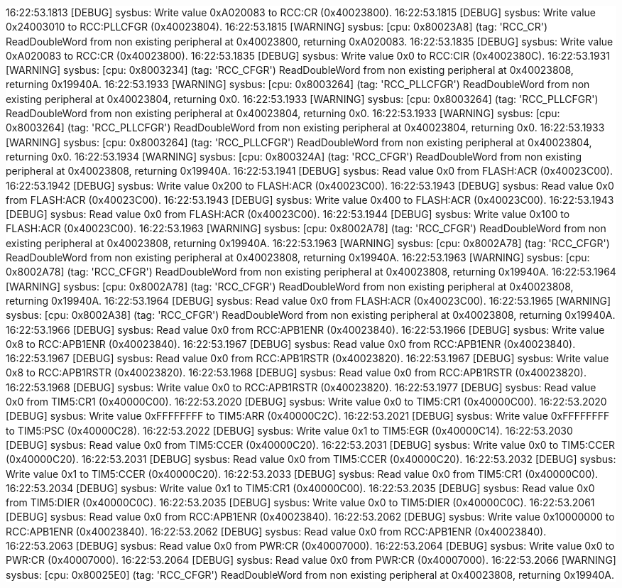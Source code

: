 16:22:53.1813 [DEBUG] sysbus: Write value 0xA020083 to RCC:CR (0x40023800).
16:22:53.1815 [DEBUG] sysbus: Write value 0x24003010 to RCC:PLLCFGR (0x40023804).
16:22:53.1815 [WARNING] sysbus: [cpu: 0x80023A8] (tag: 'RCC_CR') ReadDoubleWord from non existing peripheral at 0x40023800, returning 0xA020083.
16:22:53.1835 [DEBUG] sysbus: Write value 0xA020083 to RCC:CR (0x40023800).
16:22:53.1835 [DEBUG] sysbus: Write value 0x0 to RCC:CIR (0x4002380C).
16:22:53.1931 [WARNING] sysbus: [cpu: 0x8003234] (tag: 'RCC_CFGR') ReadDoubleWord from non existing peripheral at 0x40023808, returning 0x19940A.
16:22:53.1933 [WARNING] sysbus: [cpu: 0x8003264] (tag: 'RCC_PLLCFGR') ReadDoubleWord from non existing peripheral at 0x40023804, returning 0x0.
16:22:53.1933 [WARNING] sysbus: [cpu: 0x8003264] (tag: 'RCC_PLLCFGR') ReadDoubleWord from non existing peripheral at 0x40023804, returning 0x0.
16:22:53.1933 [WARNING] sysbus: [cpu: 0x8003264] (tag: 'RCC_PLLCFGR') ReadDoubleWord from non existing peripheral at 0x40023804, returning 0x0.
16:22:53.1933 [WARNING] sysbus: [cpu: 0x8003264] (tag: 'RCC_PLLCFGR') ReadDoubleWord from non existing peripheral at 0x40023804, returning 0x0.
16:22:53.1934 [WARNING] sysbus: [cpu: 0x800324A] (tag: 'RCC_CFGR') ReadDoubleWord from non existing peripheral at 0x40023808, returning 0x19940A.
16:22:53.1941 [DEBUG] sysbus: Read value 0x0 from FLASH:ACR (0x40023C00).
16:22:53.1942 [DEBUG] sysbus: Write value 0x200 to FLASH:ACR (0x40023C00).
16:22:53.1943 [DEBUG] sysbus: Read value 0x0 from FLASH:ACR (0x40023C00).
16:22:53.1943 [DEBUG] sysbus: Write value 0x400 to FLASH:ACR (0x40023C00).
16:22:53.1943 [DEBUG] sysbus: Read value 0x0 from FLASH:ACR (0x40023C00).
16:22:53.1944 [DEBUG] sysbus: Write value 0x100 to FLASH:ACR (0x40023C00).
16:22:53.1963 [WARNING] sysbus: [cpu: 0x8002A78] (tag: 'RCC_CFGR') ReadDoubleWord from non existing peripheral at 0x40023808, returning 0x19940A.
16:22:53.1963 [WARNING] sysbus: [cpu: 0x8002A78] (tag: 'RCC_CFGR') ReadDoubleWord from non existing peripheral at 0x40023808, returning 0x19940A.
16:22:53.1963 [WARNING] sysbus: [cpu: 0x8002A78] (tag: 'RCC_CFGR') ReadDoubleWord from non existing peripheral at 0x40023808, returning 0x19940A.
16:22:53.1964 [WARNING] sysbus: [cpu: 0x8002A78] (tag: 'RCC_CFGR') ReadDoubleWord from non existing peripheral at 0x40023808, returning 0x19940A.
16:22:53.1964 [DEBUG] sysbus: Read value 0x0 from FLASH:ACR (0x40023C00).
16:22:53.1965 [WARNING] sysbus: [cpu: 0x8002A38] (tag: 'RCC_CFGR') ReadDoubleWord from non existing peripheral at 0x40023808, returning 0x19940A.
16:22:53.1966 [DEBUG] sysbus: Read value 0x0 from RCC:APB1ENR (0x40023840).
16:22:53.1966 [DEBUG] sysbus: Write value 0x8 to RCC:APB1ENR (0x40023840).
16:22:53.1967 [DEBUG] sysbus: Read value 0x0 from RCC:APB1ENR (0x40023840).
16:22:53.1967 [DEBUG] sysbus: Read value 0x0 from RCC:APB1RSTR (0x40023820).
16:22:53.1967 [DEBUG] sysbus: Write value 0x8 to RCC:APB1RSTR (0x40023820).
16:22:53.1968 [DEBUG] sysbus: Read value 0x0 from RCC:APB1RSTR (0x40023820).
16:22:53.1968 [DEBUG] sysbus: Write value 0x0 to RCC:APB1RSTR (0x40023820).
16:22:53.1977 [DEBUG] sysbus: Read value 0x0 from TIM5:CR1 (0x40000C00).
16:22:53.2020 [DEBUG] sysbus: Write value 0x0 to TIM5:CR1 (0x40000C00).
16:22:53.2020 [DEBUG] sysbus: Write value 0xFFFFFFFF to TIM5:ARR (0x40000C2C).
16:22:53.2021 [DEBUG] sysbus: Write value 0xFFFFFFFF to TIM5:PSC (0x40000C28).
16:22:53.2022 [DEBUG] sysbus: Write value 0x1 to TIM5:EGR (0x40000C14).
16:22:53.2030 [DEBUG] sysbus: Read value 0x0 from TIM5:CCER (0x40000C20).
16:22:53.2031 [DEBUG] sysbus: Write value 0x0 to TIM5:CCER (0x40000C20).
16:22:53.2031 [DEBUG] sysbus: Read value 0x0 from TIM5:CCER (0x40000C20).
16:22:53.2032 [DEBUG] sysbus: Write value 0x1 to TIM5:CCER (0x40000C20).
16:22:53.2033 [DEBUG] sysbus: Read value 0x0 from TIM5:CR1 (0x40000C00).
16:22:53.2034 [DEBUG] sysbus: Write value 0x1 to TIM5:CR1 (0x40000C00).
16:22:53.2035 [DEBUG] sysbus: Read value 0x0 from TIM5:DIER (0x40000C0C).
16:22:53.2035 [DEBUG] sysbus: Write value 0x0 to TIM5:DIER (0x40000C0C).
16:22:53.2061 [DEBUG] sysbus: Read value 0x0 from RCC:APB1ENR (0x40023840).
16:22:53.2062 [DEBUG] sysbus: Write value 0x10000000 to RCC:APB1ENR (0x40023840).
16:22:53.2062 [DEBUG] sysbus: Read value 0x0 from RCC:APB1ENR (0x40023840).
16:22:53.2063 [DEBUG] sysbus: Read value 0x0 from PWR:CR (0x40007000).
16:22:53.2064 [DEBUG] sysbus: Write value 0x0 to PWR:CR (0x40007000).
16:22:53.2064 [DEBUG] sysbus: Read value 0x0 from PWR:CR (0x40007000).
16:22:53.2066 [WARNING] sysbus: [cpu: 0x80025E0] (tag: 'RCC_CFGR') ReadDoubleWord from non existing peripheral at 0x40023808, returning 0x19940A.
